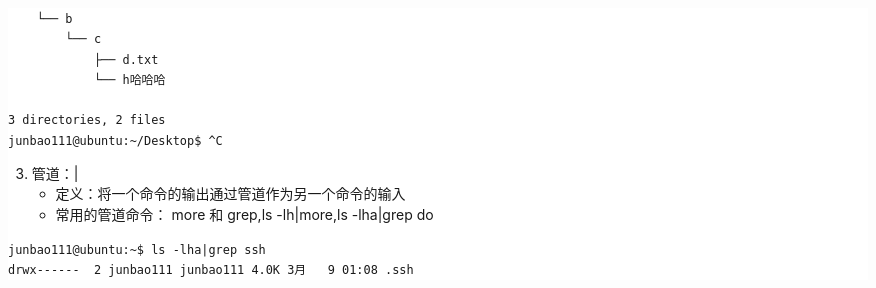 ```
    └── b
        └── c
            ├── d.txt
            └── h哈哈哈

3 directories, 2 files
junbao111@ubuntu:~/Desktop$ ^C

```
3. 管道：|
   * 定义：将一个命令的输出通过管道作为另一个命令的输入
   * 常用的管道命令： more 和 grep,ls -lh|more,ls -lha|grep do

```
junbao111@ubuntu:~$ ls -lha|grep ssh
drwx------  2 junbao111 junbao111 4.0K 3月   9 01:08 .ssh

```


